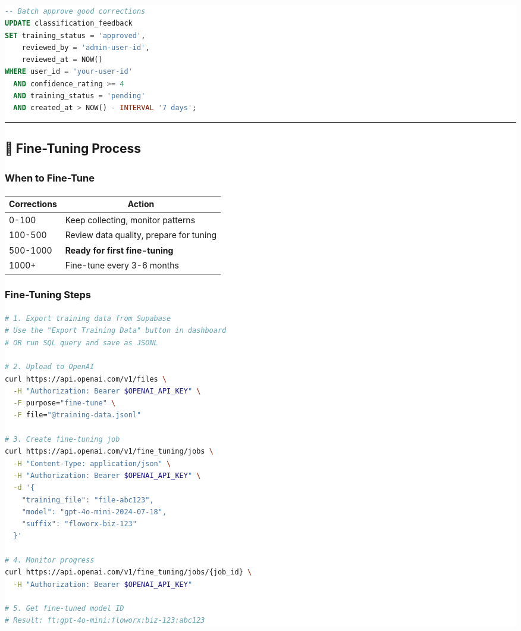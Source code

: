 ```sql
-- Batch approve good corrections
UPDATE classification_feedback
SET training_status = 'approved',
    reviewed_by = 'admin-user-id',
    reviewed_at = NOW()
WHERE user_id = 'your-user-id'
  AND confidence_rating >= 4
  AND training_status = 'pending'
  AND created_at > NOW() - INTERVAL '7 days';
```

---

## 🤖 **Fine-Tuning Process**

### **When to Fine-Tune**

| Corrections | Action |
|-------------|--------|
| 0-100 | Keep collecting, monitor patterns |
| 100-500 | Review data quality, prepare for tuning |
| 500-1000 | **Ready for first fine-tuning** |
| 1000+ | Fine-tune every 3-6 months |

### **Fine-Tuning Steps**

```bash
# 1. Export training data from Supabase
# Use the "Export Training Data" button in dashboard
# OR run SQL query and save as JSONL

# 2. Upload to OpenAI
curl https://api.openai.com/v1/files \
  -H "Authorization: Bearer $OPENAI_API_KEY" \
  -F purpose="fine-tune" \
  -F file="@training-data.jsonl"

# 3. Create fine-tuning job
curl https://api.openai.com/v1/fine_tuning/jobs \
  -H "Content-Type: application/json" \
  -H "Authorization: Bearer $OPENAI_API_KEY" \
  -d '{
    "training_file": "file-abc123",
    "model": "gpt-4o-mini-2024-07-18",
    "suffix": "floworx-biz-123"
  }'

# 4. Monitor progress
curl https://api.openai.com/v1/fine_tuning/jobs/{job_id} \
  -H "Authorization: Bearer $OPENAI_API_KEY"

# 5. Get fine-tuned model ID
# Result: ft:gpt-4o-mini:floworx:biz-123:abc123
```
